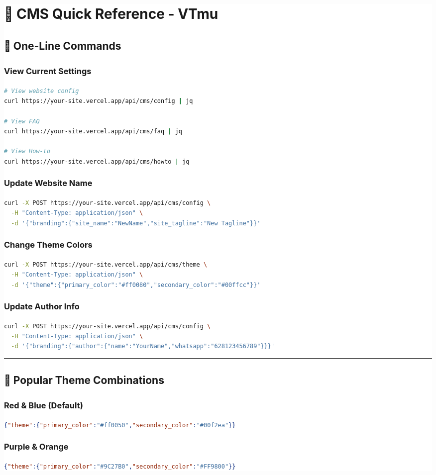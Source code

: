 # 📝 CMS Quick Reference - VTmu

## 🚀 One-Line Commands

### View Current Settings
```bash
# View website config
curl https://your-site.vercel.app/api/cms/config | jq

# View FAQ
curl https://your-site.vercel.app/api/cms/faq | jq

# View How-to
curl https://your-site.vercel.app/api/cms/howto | jq
```

### Update Website Name
```bash
curl -X POST https://your-site.vercel.app/api/cms/config \
  -H "Content-Type: application/json" \
  -d '{"branding":{"site_name":"NewName","site_tagline":"New Tagline"}}'
```

### Change Theme Colors
```bash
curl -X POST https://your-site.vercel.app/api/cms/theme \
  -H "Content-Type: application/json" \
  -d '{"theme":{"primary_color":"#ff0080","secondary_color":"#00ffcc"}}'
```

### Update Author Info
```bash
curl -X POST https://your-site.vercel.app/api/cms/config \
  -H "Content-Type: application/json" \
  -d '{"branding":{"author":{"name":"YourName","whatsapp":"628123456789"}}}'
```

---

## 🎨 Popular Theme Combinations

### Red & Blue (Default)
```json
{"theme":{"primary_color":"#ff0050","secondary_color":"#00f2ea"}}
```

### Purple & Orange
```json
{"theme":{"primary_color":"#9C27B0","secondary_color":"#FF9800"}}
```

